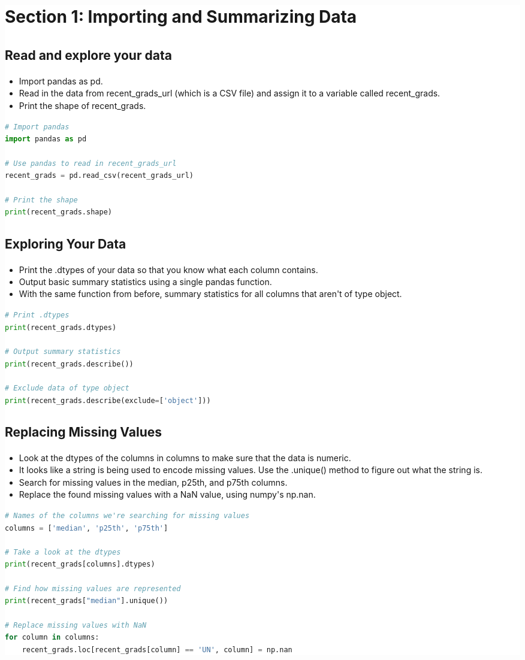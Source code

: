 # Section 1: Importing and Summarizing Data

## Read and explore your data

- Import pandas as pd.
- Read in the data from recent_grads_url (which is a CSV file) and assign it to a variable called recent_grads.
- Print the shape of recent_grads.

```python
# Import pandas
import pandas as pd

# Use pandas to read in recent_grads_url
recent_grads = pd.read_csv(recent_grads_url)

# Print the shape
print(recent_grads.shape)
```

## Exploring Your Data

- Print the .dtypes of your data so that you know what each column contains.
- Output basic summary statistics using a single pandas function.
- With the same function from before, summary statistics for all columns that aren't of type object.

```python
# Print .dtypes
print(recent_grads.dtypes)

# Output summary statistics
print(recent_grads.describe())

# Exclude data of type object
print(recent_grads.describe(exclude=['object']))
```

## Replacing Missing Values

- Look at the dtypes of the columns in columns to make sure that the data is numeric.
- It looks like a string is being used to encode missing values. Use the .unique() method to figure out what the string is.
- Search for missing values in the median, p25th, and p75th columns.
- Replace the found missing values with a NaN value, using numpy's np.nan.

```python
# Names of the columns we're searching for missing values
columns = ['median', 'p25th', 'p75th']

# Take a look at the dtypes
print(recent_grads[columns].dtypes)

# Find how missing values are represented
print(recent_grads["median"].unique())

# Replace missing values with NaN
for column in columns:
    recent_grads.loc[recent_grads[column] == 'UN', column] = np.nan
```
